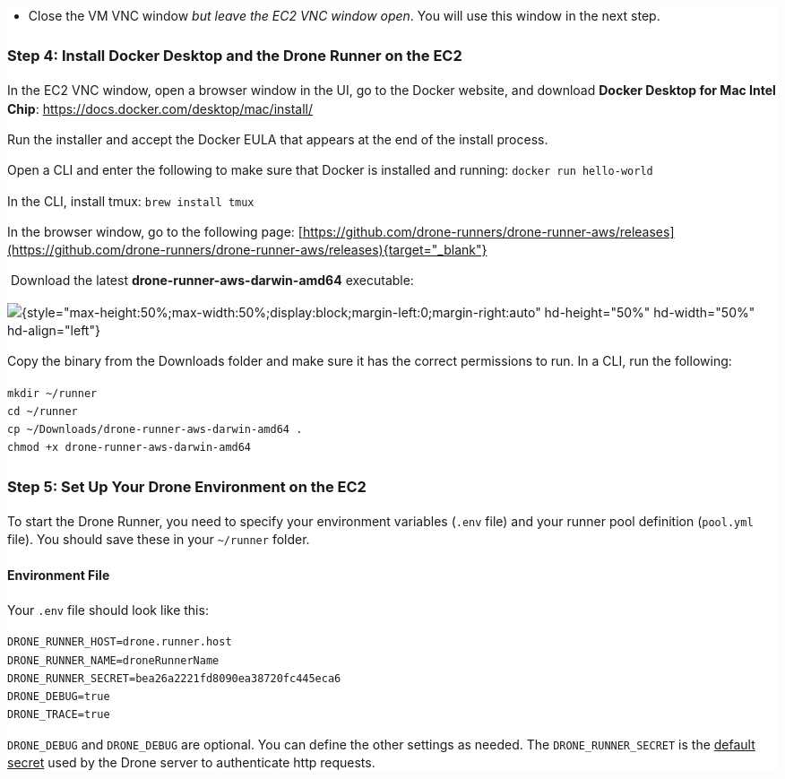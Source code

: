 -   Close the VM VNC window *but leave the EC2 VNC window open*. You
    will use this window in the next step.

### Step 4: Install Docker Desktop and the Drone Runner on the EC2

In the EC2 VNC window, open a browser window in the UI, go to the Docker
website, and download **Docker Desktop for Mac Intel Chip**:
<https://docs.docker.com/desktop/mac/install/>

Run the installer and accept the Docker EULA that appears at the end of
the install process.

Open a CLI and enter the following to make sure that Docker is installed
and running: `docker run hello-world`

In the CLI, install tmux: `brew install tmux` 

In the browser window, go to the following page:
[https://github.com/drone-runners/drone-runner-aws/releases](https://github.com/drone-runners/drone-runner-aws/releases){target="_blank"}

 Download the latest **drone-runner-aws-darwin-amd64** executable:

![](https://files.helpdocs.io/i5nl071jo5/articles/mwzlb0x2mt/1655254499504/ec-2-setup-download-drone-runner-in-browser.png){style="max-height:50%;max-width:50%;display:block;margin-left:0;margin-right:auto"
hd-height="50%" hd-width="50%" hd-align="left"}

Copy the binary from the Downloads folder and make sure it has the
correct permissions to run. In a CLI, run the following:

``` {.hljs .bash}
mkdir ~/runner
cd ~/runner
cp ~/Downloads/drone-runner-aws-darwin-amd64 .
chmod +x drone-runner-aws-darwin-amd64
```

### Step 5: Set Up Your Drone Environment on the EC2

To start the Drone Runner, you need to specify your environment
variables (`.env` file) and your runner pool definition (`pool.yml`
file). You should save these in your `~/runner` folder.

#### Environment File

Your `.env` file should look like this:

``` {.hljs .bash}
DRONE_RUNNER_HOST=drone.runner.host
DRONE_RUNNER_NAME=droneRunnerName
DRONE_RUNNER_SECRET=bea26a2221fd8090ea38720fc445eca6
DRONE_DEBUG=true
DRONE_TRACE=true
```

`DRONE_DEBUG` and `DRONE_DEBUG` are optional. You can define the other
settings as needed. The `DRONE_RUNNER_SECRET` is the [default
secret](https://docs.drone.io/runner/vm/configuration/reference/drone-rpc-secret/)
used by the Drone server to authenticate http requests.
